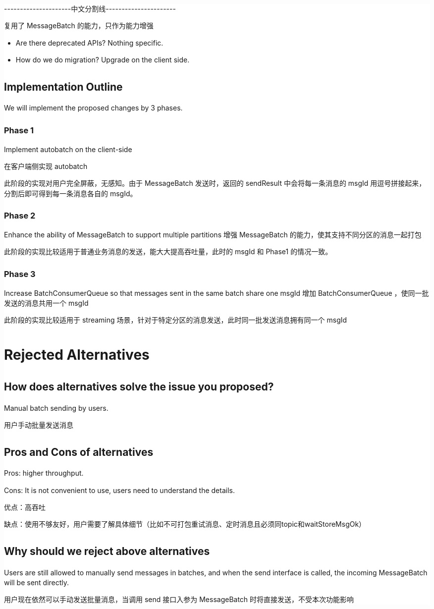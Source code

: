 ---------------------中文分割线----------------------

复用了 MessageBatch 的能力，只作为能力增强

- Are there deprecated APIs?
Nothing specific.

- How do we do migration?
Upgrade on the client side.

## Implementation Outline
We will implement the proposed changes by 3 phases.

### Phase 1

Implement autobatch on the client-side

在客户端侧实现 autobatch

此阶段的实现对用户完全屏蔽，无感知。由于 MessageBatch 发送时，返回的 sendResult 中会将每一条消息的 msgId 用逗号拼接起来，分割后即可得到每一条消息各自的 msgId。

### Phase 2
Enhance the ability of MessageBatch to support multiple partitions
增强 MessageBatch 的能力，使其支持不同分区的消息一起打包

此阶段的实现比较适用于普通业务消息的发送，能大大提高吞吐量，此时的 msgId 和 Phase1 的情况一致。

### Phase 3
Increase BatchConsumerQueue so that messages sent in the same batch share one msgId
增加 BatchConsumerQueue ，使同一批发送的消息共用一个 msgId

此阶段的实现比较适用于 streaming 场景，针对于特定分区的消息发送，此时同一批发送消息拥有同一个 msgId

# Rejected Alternatives 
## How does alternatives solve the issue you proposed?

Manual batch sending by users.

用户手动批量发送消息

## Pros and Cons of alternatives
Pros: higher throughput.

Cons: It is not convenient to use, users need to understand the details.

优点：高吞吐

缺点：使用不够友好，用户需要了解具体细节（比如不可打包重试消息、定时消息且必须同topic和waitStoreMsgOk）
## Why should we reject above alternatives
Users are still allowed to manually send messages in batches, and when the send interface is called, the incoming MessageBatch will be sent directly.

用户现在依然可以手动发送批量消息，当调用 send 接口入参为 MessageBatch 时将直接发送，不受本次功能影响




